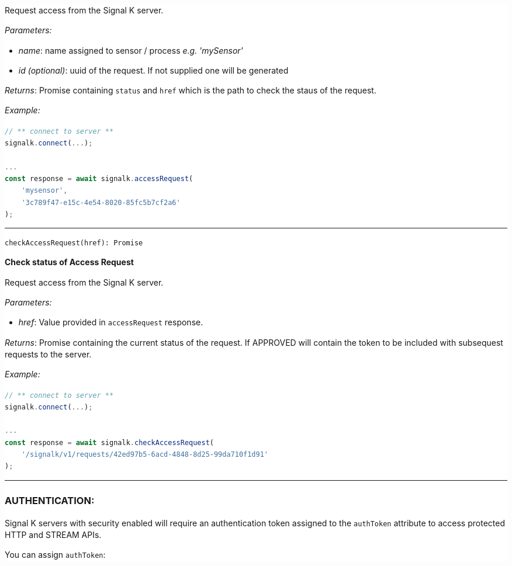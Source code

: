 Request access from the Signal K server.

_Parameters:_

- _name_: name assigned to sensor / process _e.g. 'mySensor'_

- _id (optional)_: uuid of the request. If not supplied one will be generated

_Returns_: Promise containing `status` and `href` which is the path to check the
staus of the request.

_Example:_

```javascript
// ** connect to server **
signalk.connect(...);

...
const response = await signalk.accessRequest(
    'mysensor',
    '3c789f47-e15c-4e54-8020-85fc5b7cf2a6'
);
```

---

`checkAccessRequest(href): Promise`

**Check status of Access Request**

Request access from the Signal K server.

_Parameters:_

- _href_: Value provided in `accessRequest` response.

_Returns_: Promise containing the current status of the request. If APPROVED
will contain the token to be included with subsequest requests to the server.

_Example:_

```javascript
// ** connect to server **
signalk.connect(...);

...
const response = await signalk.checkAccessRequest(
    '/signalk/v1/requests/42ed97b5-6acd-4848-8d25-99da710f1d91'
);
```

---

### AUTHENTICATION:

Signal K servers with security enabled will require an authentication token
assigned to the `authToken` attribute to access protected HTTP and STREAM APIs.

You can assign `authToken`:

